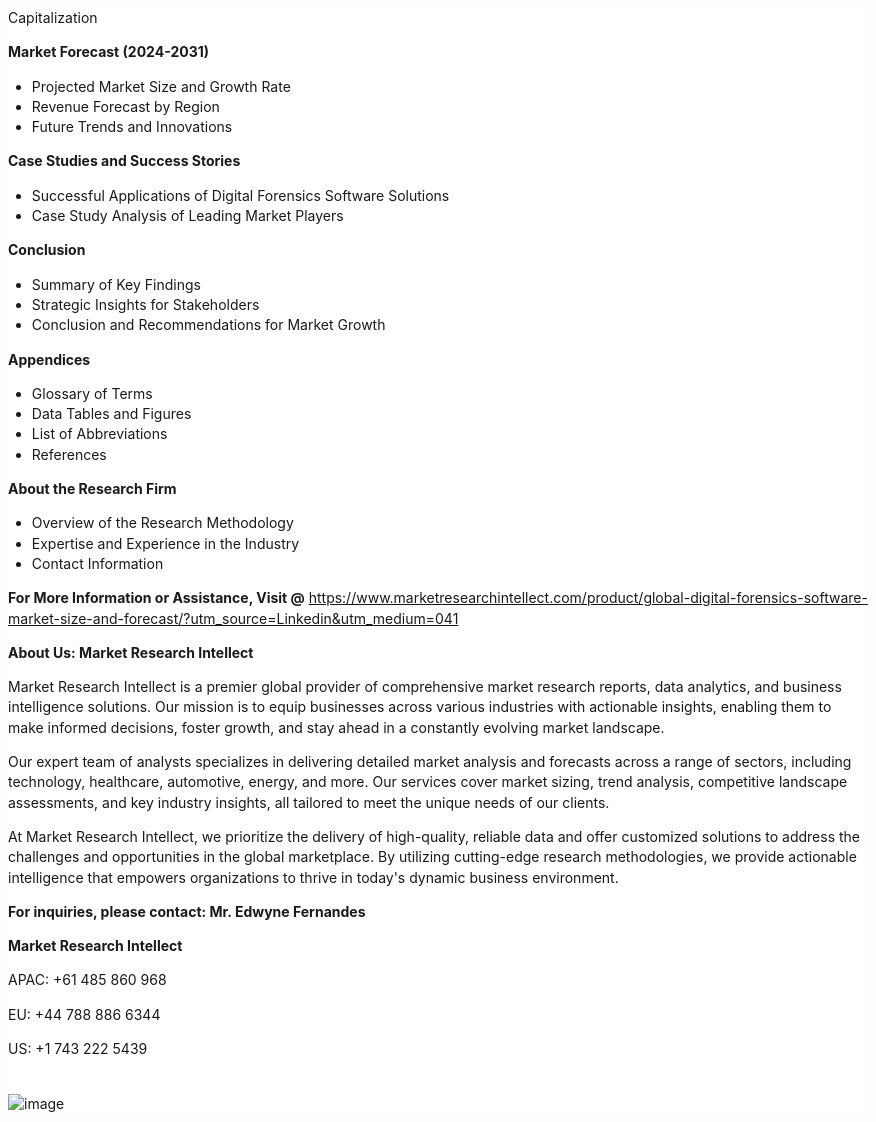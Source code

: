 Capitalization</li></ul><p><strong>Market Forecast (2024-2031)</strong></p><ul><li>Projected Market Size and Growth Rate</li><li>Revenue Forecast by Region</li><li>Future Trends and Innovations</li></ul><p><strong>Case Studies and Success Stories</strong></p><ul><li>Successful Applications of Digital Forensics Software Solutions</li><li>Case Study Analysis of Leading Market Players</li></ul><p><strong>Conclusion</strong></p><ul><li>Summary of Key Findings</li><li>Strategic Insights for Stakeholders</li><li>Conclusion and Recommendations for Market Growth</li></ul><p><strong>Appendices</strong></p><ul><li>Glossary of Terms</li><li>Data Tables and Figures</li><li>List of Abbreviations</li><li>References</li></ul><p><strong>About the Research Firm</strong></p><ul><li>Overview of the Research Methodology</li><li>Expertise and Experience in the Industry</li><li>Contact Information</li></ul></div><div class="article-main__content" data-test-id="publishing-text-block"><p><span class="font-[700]"><strong>For More Information or Assistance, Visit @</strong>&nbsp;<a href="https://www.marketresearchintellect.com/product/global-digital-forensics-software-market-size-and-forecast/?utm_source=Linkedin&utm_medium=041">https://www.marketresearchintellect.com/product/global-digital-forensics-software-market-size-and-forecast/?utm_source=Linkedin&utm_medium=041</a></span></p><p><strong>About Us: Market Research Intellect</strong></p><p>Market Research Intellect is a premier global provider of comprehensive market research reports, data analytics, and business intelligence solutions. Our mission is to equip businesses across various industries with actionable insights, enabling them to make informed decisions, foster growth, and stay ahead in a constantly evolving market landscape.</p><p>Our expert team of analysts specializes in delivering detailed market analysis and forecasts across a range of sectors, including technology, healthcare, automotive, energy, and more. Our services cover market sizing, trend analysis, competitive landscape assessments, and key industry insights, all tailored to meet the unique needs of our clients.</p><p>At Market Research Intellect, we prioritize the delivery of high-quality, reliable data and offer customized solutions to address the challenges and opportunities in the global marketplace. By utilizing cutting-edge research methodologies, we provide actionable intelligence that empowers organizations to thrive in today's dynamic business environment.</p><p><strong>For inquiries, please contact: Mr. Edwyne Fernandes</strong></p><p><strong>Market Research Intellect</strong></p><p>APAC: +61 485 860 968</p><p>EU: +44 788 886 6344</p><p>US: +1 743 222 5439</p></div><div class="article-main__content" data-test-id="publishing-text-block">&nbsp;</div>
![image](https://github.com/user-attachments/assets/801a3098-02a8-457c-bee6-43a9b6d43d2b)
